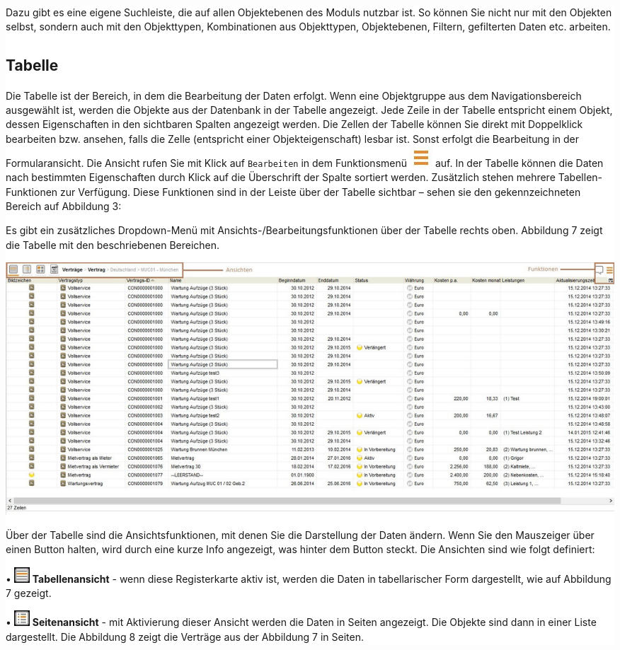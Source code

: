 Dazu gibt es eine eigene Suchleiste, die auf allen Objektebenen des Moduls nutzbar ist. So können Sie nicht nur mit den Objekten selbst, sondern auch mit den Objekttypen, Kombinationen aus Objekttypen, Objektebenen, Filtern, gefilterten Daten etc. arbeiten.


## Tabelle

Die Tabelle ist der Bereich, in dem die Bearbeitung der Daten erfolgt. Wenn eine Objektgruppe aus dem Navigationsbereich ausgewählt ist, werden die Objekte aus der Datenbank in der Tabelle angezeigt. Jede Zeile in der Tabelle entspricht einem Objekt, dessen Eigenschaften in den sichtbaren Spalten angezeigt werden. Die Zellen der Tabelle können Sie direkt mit Doppelklick bearbeiten bzw. ansehen, falls die Zelle (entspricht einer Objekteigenschaft) lesbar ist. Sonst erfolgt die Bearbeitung in der Formularansicht. Die Ansicht rufen Sie mit Klick auf  `Bearbeiten` in dem Funktionsmenü  ![Qooxdoo Applikationsmaske - Menü Button](/uploads/v6/de-allgemein/vr6-menu-button.jpg "Menü Button") auf. In der Tabelle können die Daten nach bestimmten Eigenschaften durch Klick auf die Überschrift der Spalte sortiert werden. Zusätzlich stehen mehrere Tabellen-Funktionen zur Verfügung. Diese Funktionen sind in der Leiste über der Tabelle sichtbar – sehen sie den gekennzeichneten Bereich auf Abbildung 3:

Es gibt ein zusätzliches Dropdown-Menü mit Ansichts-/Bearbeitungsfunktionen über der Tabelle rechts oben. Abbildung 7 zeigt die Tabelle mit den beschriebenen Bereichen.

![Qooxdoo Applikationsmaske – Tabellenbereich](/uploads/v6/de-allgemein/vr6-applikationsmaske-tabelle.jpg "Abbildung 7: Tabellenbereich")

Über der Tabelle sind die Ansichtsfunktionen, mit denen Sie die Darstellung der Daten ändern. Wenn Sie den Mauszeiger über einen Button halten, wird durch eine kurze Info angezeigt, was hinter dem Button steckt. Die Ansichten sind wie folgt definiert:

•	  ![Qooxdoo Applikationsmaske - Menü Tabellenansicht](/uploads/v6/de-allgemein/vr6-button-tabellenansicht.jpg "Menü Button Tabellenansicht") **Tabellenansicht** - wenn diese Registerkarte aktiv ist, werden die Daten in tabellarischer Form dargestellt, wie auf Abbildung 7 gezeigt.

•	  ![Qooxdoo Applikationsmaske - Menü Button Seitenansicht](/uploads/v6/de-allgemein/vr6-button-seitenansicht.jpg "Menü Button Seitenansicht") **Seitenansicht** - mit Aktivierung dieser Ansicht werden die Daten in Seiten angezeigt. Die Objekte sind dann in einer Liste dargestellt. Die Abbildung 8 zeigt die Verträge aus der Abbildung 7 in Seiten.
